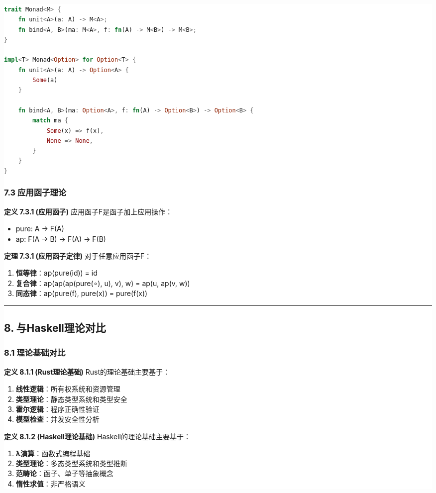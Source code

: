 ```rust
trait Monad<M> {
    fn unit<A>(a: A) -> M<A>;
    fn bind<A, B>(ma: M<A>, f: fn(A) -> M<B>) -> M<B>;
}

impl<T> Monad<Option> for Option<T> {
    fn unit<A>(a: A) -> Option<A> {
        Some(a)
    }
    
    fn bind<A, B>(ma: Option<A>, f: fn(A) -> Option<B>) -> Option<B> {
        match ma {
            Some(x) => f(x),
            None => None,
        }
    }
}
```

### 7.3 应用函子理论

**定义 7.3.1 (应用函子)**
应用函子F是函子加上应用操作：

- pure: A → F(A)
- ap: F(A → B) → F(A) → F(B)

**定理 7.3.1 (应用函子定律)**
对于任意应用函子F：

1. **恒等律**：ap(pure(id)) = id
2. **复合律**：ap(ap(ap(pure(∘), u), v), w) = ap(u, ap(v, w))
3. **同态律**：ap(pure(f), pure(x)) = pure(f(x))

---

## 8. 与Haskell理论对比

### 8.1 理论基础对比

**定义 8.1.1 (Rust理论基础)**
Rust的理论基础主要基于：

1. **线性逻辑**：所有权系统和资源管理
2. **类型理论**：静态类型系统和类型安全
3. **霍尔逻辑**：程序正确性验证
4. **模型检查**：并发安全性分析

**定义 8.1.2 (Haskell理论基础)**
Haskell的理论基础主要基于：

1. **λ演算**：函数式编程基础
2. **类型理论**：多态类型系统和类型推断
3. **范畴论**：函子、单子等抽象概念
4. **惰性求值**：非严格语义
